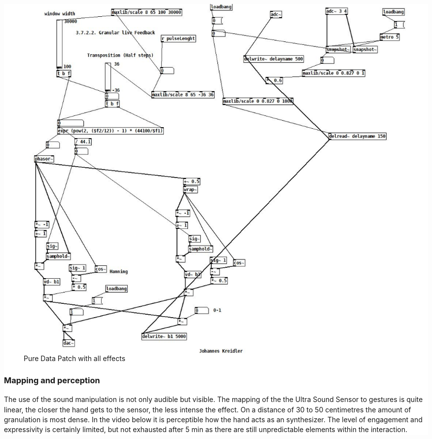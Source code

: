 
<figure>
  <img src="/assets/image/2019_10_17_aleksati_k_patch.JPG " width = "100%" align="center" />
  <figcaption>Pure Data Patch with all effects</figcaption>
</figure>

### Mapping and perception
The use of the sound manipulation is not only audible but visible. The mapping of the the Ultra Sound Sensor to gestures is quite linear,
the closer the hand gets to the sensor, the less intense the effect. On a distance of 30 to 50 centimetres the amount of granulation is most dense. In the video below it is perceptible how the hand acts as an synthesizer. The level of engagement and expressivity is certainly limited, but not exhausted after 5 min as there are still unpredictable elements within the interaction.
